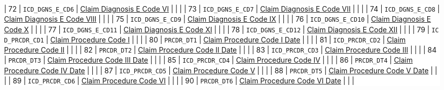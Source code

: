 |      72 | `ICD_DGNS_E_CD6`              | [Claim Diagnosis E Code VI](https://www.resdac.org/cms-data/variables/Claim-Diagnosis-E-Code-VI)                                                                                                                                       |              |              |
|      73 | `ICD_DGNS_E_CD7`              | [Claim Diagnosis E Code VII](https://www.resdac.org/cms-data/variables/Claim-Diagnosis-E-Code-VII)                                                                                                                                     |              |              |
|      74 | `ICD_DGNS_E_CD8`              | [Claim Diagnosis E Code VIII](https://www.resdac.org/cms-data/variables/Claim-Diagnosis-E-Code-VIII)                                                                                                                                   |              |              |
|      75 | `ICD_DGNS_E_CD9`              | [Claim Diagnosis E Code IX](https://www.resdac.org/cms-data/variables/claim-diagnosis-e-code-ix)                                                                                                                                       |              |              |
|      76 | `ICD_DGNS_E_CD10`             | [Claim Diagnosis E Code X](https://www.resdac.org/cms-data/variables/Claim-Diagnosis-E-Code-X)                                                                                                                                         |              |              |
|      77 | `ICD_DGNS_E_CD11`             | [Claim Diagnosis E Code XI](https://www.resdac.org/cms-data/variables/Claim-Diagnosis-E-Code-XI)                                                                                                                                       |              |              |
|      78 | `ICD_DGNS_E_CD12`             | [Claim Diagnosis E Code XII](https://www.resdac.org/cms-data/variables/Claim-Diagnosis-E-Code-XII)                                                                                                                                     |              |              |
|      79 | `ICD_PRCDR_CD1`               | [Claim Procedure Code I](https://www.resdac.org/cms-data/variables/Claim-Procedure-Code-I)                                                                                                                                             |              |              |
|      80 | `PRCDR_DT1`                   | [Claim Procedure Code I Date](https://www.resdac.org/cms-data/variables/Claim-Procedure-Code-I-Date)                                                                                                                                   |              |              |
|      81 | `ICD_PRCDR_CD2`               | [Claim Procedure Code II](https://www.resdac.org/cms-data/variables/Claim-Procedure-Code-II)                                                                                                                                           |              |              |
|      82 | `PRCDR_DT2`                   | [Claim Procedure Code II Date](https://www.resdac.org/cms-data/variables/Claim-Procedure-Code-II-Date)                                                                                                                                 |              |              |
|      83 | `ICD_PRCDR_CD3`               | [Claim Procedure Code III](https://www.resdac.org/cms-data/variables/Claim-Procedure-Code-III)                                                                                                                                         |              |              |
|      84 | `PRCDR_DT3`                   | [Claim Procedure Code III Date](https://www.resdac.org/cms-data/variables/Claim-Procedure-Code-III-Date)                                                                                                                               |              |              |
|      85 | `ICD_PRCDR_CD4`               | [Claim Procedure Code IV](https://www.resdac.org/cms-data/variables/Claim-Procedure-Code-IV)                                                                                                                                           |              |              |
|      86 | `PRCDR_DT4`                   | [Claim Procedure Code IV Date](https://www.resdac.org/cms-data/variables/Claim-Procedure-Code-IV-Date)                                                                                                                                 |              |              |
|      87 | `ICD_PRCDR_CD5`               | [Claim Procedure Code V](https://www.resdac.org/cms-data/variables/Claim-Procedure-Code-V)                                                                                                                                             |              |              |
|      88 | `PRCDR_DT5`                   | [Claim Procedure Code V Date](https://www.resdac.org/cms-data/variables/Claim-Procedure-Code-V-Date)                                                                                                                                   |              |              |
|      89 | `ICD_PRCDR_CD6`               | [Claim Procedure Code VI](https://www.resdac.org/cms-data/variables/Claim-Procedure-Code-VI)                                                                                                                                           |              |              |
|      90 | `PRCDR_DT6`                   | [Claim Procedure Code VI Date](https://www.resdac.org/cms-data/variables/Claim-Procedure-Code-VI-Date)                                                                                                                                 |              |              |